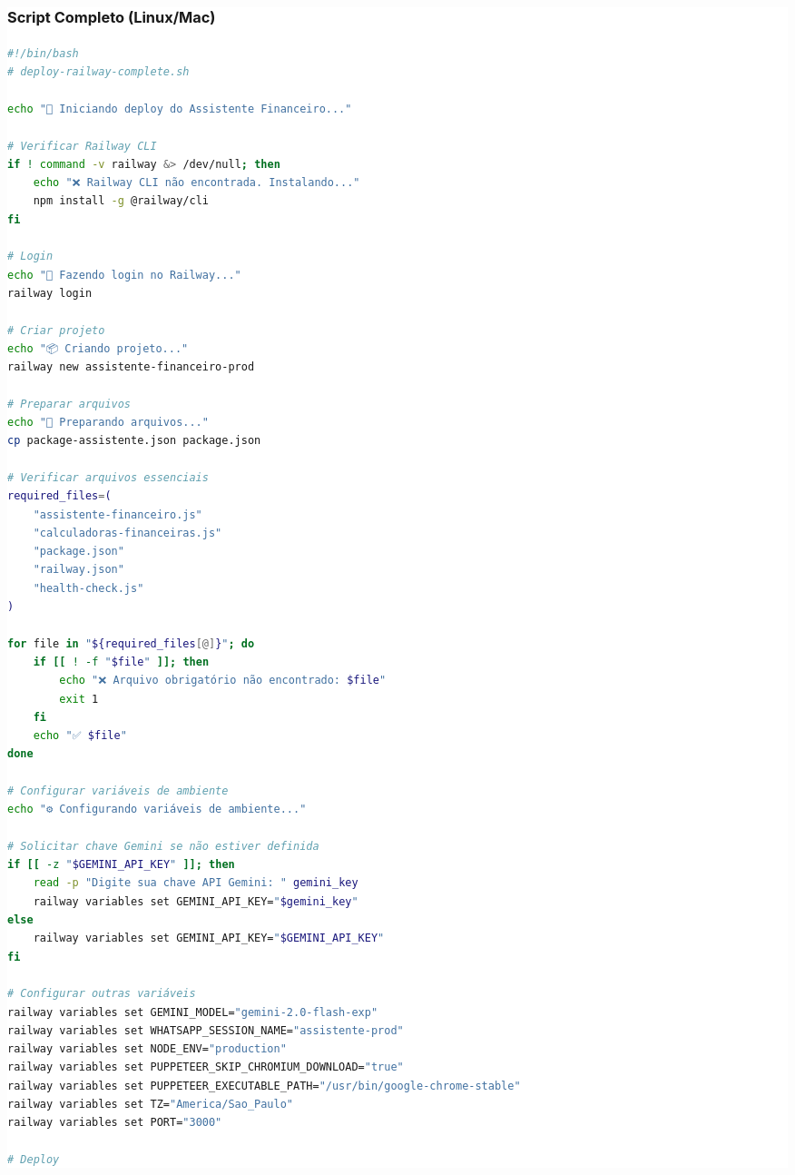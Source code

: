 ### Script Completo (Linux/Mac)
```bash
#!/bin/bash
# deploy-railway-complete.sh

echo "🚀 Iniciando deploy do Assistente Financeiro..."

# Verificar Railway CLI
if ! command -v railway &> /dev/null; then
    echo "❌ Railway CLI não encontrada. Instalando..."
    npm install -g @railway/cli
fi

# Login
echo "🔐 Fazendo login no Railway..."
railway login

# Criar projeto
echo "📦 Criando projeto..."
railway new assistente-financeiro-prod

# Preparar arquivos
echo "📁 Preparando arquivos..."
cp package-assistente.json package.json

# Verificar arquivos essenciais
required_files=(
    "assistente-financeiro.js"
    "calculadoras-financeiras.js"
    "package.json"
    "railway.json"
    "health-check.js"
)

for file in "${required_files[@]}"; do
    if [[ ! -f "$file" ]]; then
        echo "❌ Arquivo obrigatório não encontrado: $file"
        exit 1
    fi
    echo "✅ $file"
done

# Configurar variáveis de ambiente
echo "⚙️ Configurando variáveis de ambiente..."

# Solicitar chave Gemini se não estiver definida
if [[ -z "$GEMINI_API_KEY" ]]; then
    read -p "Digite sua chave API Gemini: " gemini_key
    railway variables set GEMINI_API_KEY="$gemini_key"
else
    railway variables set GEMINI_API_KEY="$GEMINI_API_KEY"
fi

# Configurar outras variáveis
railway variables set GEMINI_MODEL="gemini-2.0-flash-exp"
railway variables set WHATSAPP_SESSION_NAME="assistente-prod"
railway variables set NODE_ENV="production"
railway variables set PUPPETEER_SKIP_CHROMIUM_DOWNLOAD="true"
railway variables set PUPPETEER_EXECUTABLE_PATH="/usr/bin/google-chrome-stable"
railway variables set TZ="America/Sao_Paulo"
railway variables set PORT="3000"

# Deploy
```